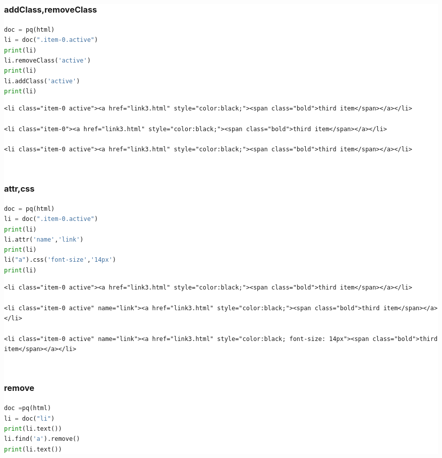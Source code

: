 ### addClass,removeClass


```python
doc = pq(html)
li = doc(".item-0.active")
print(li)
li.removeClass('active')
print(li)
li.addClass('active')
print(li)
```

    <li class="item-0 active"><a href="link3.html" style="color:black;"><span class="bold">third item</span></a></li>
    
    <li class="item-0"><a href="link3.html" style="color:black;"><span class="bold">third item</span></a></li>
    
    <li class="item-0 active"><a href="link3.html" style="color:black;"><span class="bold">third item</span></a></li>


​    

### attr,css


```python
doc = pq(html)
li = doc(".item-0.active")
print(li)
li.attr('name','link')
print(li)
li("a").css('font-size','14px')
print(li)
```

    <li class="item-0 active"><a href="link3.html" style="color:black;"><span class="bold">third item</span></a></li>
    
    <li class="item-0 active" name="link"><a href="link3.html" style="color:black;"><span class="bold">third item</span></a></li>
    
    <li class="item-0 active" name="link"><a href="link3.html" style="color:black; font-size: 14px"><span class="bold">third item</span></a></li>


​    

### remove


```python
doc =pq(html)
li = doc("li")
print(li.text())
li.find('a').remove()
print(li.text())
```
